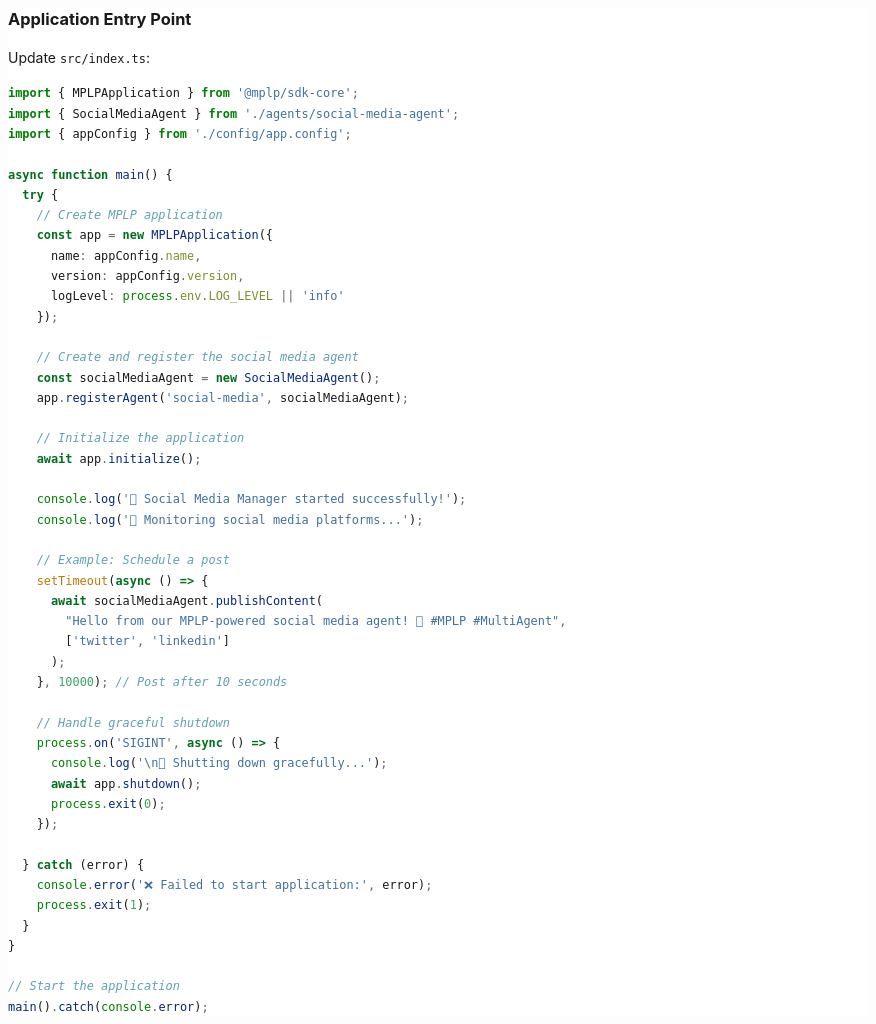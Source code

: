### **Application Entry Point**

Update `src/index.ts`:

```typescript
import { MPLPApplication } from '@mplp/sdk-core';
import { SocialMediaAgent } from './agents/social-media-agent';
import { appConfig } from './config/app.config';

async function main() {
  try {
    // Create MPLP application
    const app = new MPLPApplication({
      name: appConfig.name,
      version: appConfig.version,
      logLevel: process.env.LOG_LEVEL || 'info'
    });

    // Create and register the social media agent
    const socialMediaAgent = new SocialMediaAgent();
    app.registerAgent('social-media', socialMediaAgent);

    // Initialize the application
    await app.initialize();
    
    console.log('🚀 Social Media Manager started successfully!');
    console.log('📱 Monitoring social media platforms...');

    // Example: Schedule a post
    setTimeout(async () => {
      await socialMediaAgent.publishContent(
        "Hello from our MPLP-powered social media agent! 🤖 #MPLP #MultiAgent",
        ['twitter', 'linkedin']
      );
    }, 10000); // Post after 10 seconds

    // Handle graceful shutdown
    process.on('SIGINT', async () => {
      console.log('\n🛑 Shutting down gracefully...');
      await app.shutdown();
      process.exit(0);
    });

  } catch (error) {
    console.error('❌ Failed to start application:', error);
    process.exit(1);
  }
}

// Start the application
main().catch(console.error);
```

